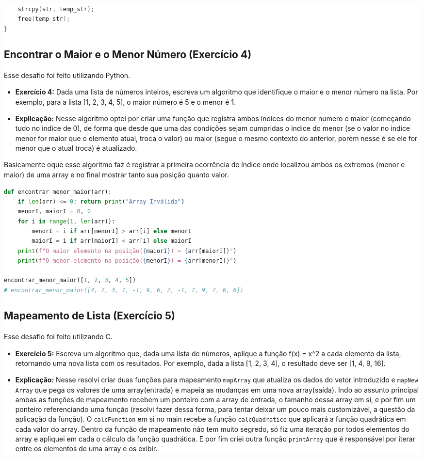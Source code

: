 ```c
	strcpy(str, temp_str);
	free(temp_str);
}
```

## Encontrar o Maior e o Menor Número (Exercício 4)

Esse desafio foi feito utilizando Python.

-   **Exercício 4:** Dada uma lista de números inteiros, escreva um algoritmo que identifique o maior e o menor número na lista. Por exemplo, para a lista [1, 2, 3, 4, 5], o maior número é 5 e o menor é 1.

-   **Explicação:** Nesse algoritmo optei por criar uma função que registra ambos indices do menor numero e maior (começando tudo no indice de 0), de forma que desde que uma das condições sejam cumpridas o indice do menor (se o valor no indice menor for maior que o elemento atual, troca o valor) ou maior (segue o mesmo contexto do anterior, porém nesse é se ele for menor que o atual troca) é atualizado.

Basicamente oque esse algoritmo faz é registrar a primeira ocorrência de índice onde localizou ambos os extremos (menor e maior) de uma array e no final mostrar tanto sua posição quanto valor.

```python
def encontrar_menor_maior(arr):
    if len(arr) <= 0: return print("Array Inválida")
    menorI, maiorI = 0, 0
    for i in range(1, len(arr)):
        menorI = i if arr[menorI] > arr[i] else menorI
        maiorI = i if arr[maiorI] < arr[i] else maiorI
    print(f"O maior elemento na posição({maiorI}) = {arr[maiorI]}")
    print(f"O menor elemento na posição({menorI}) = {arr[menorI]}")

encontrar_menor_maior([1, 2, 3, 4, 5])
# encontrar_menor_maior([4, 2, 3, 1, -1, 9, 6, 2, -1, 7, 9, 7, 6, 6])
```

## Mapeamento de Lista (Exercício 5)

Esse desafio foi feito utilizando C.

-   **Exercício 5:** Escreva um algoritmo que, dada uma lista de números, aplique a função f(x) = x^2 a cada elemento da lista, retornando uma nova lista com os resultados. Por exemplo, dada a lista [1, 2, 3, 4], o resultado deve ser [1, 4, 9, 16].

-   **Explicação:** Nesse resolvi criar duas funções para mapeamento `mapArray` que atualiza os dados do vetor introduzido e `mapNewArray` que pega os valores de uma array(entrada) e mapeia as mudanças em uma nova array(saída). Indo ao assunto principal ambas as funções de mapeamento recebem um ponteiro com a array de entrada, o tamanho dessa array em si, e por fim um ponteiro referenciando uma função (resolvi fazer dessa forma, para tentar deixar um pouco mais customizável, a questão da aplicação da função). O `calcFunction` em si no main recebe a função `calcQuadratico` que aplicará a função quadrática em cada valor do array. Dentro da função de mapeamento não tem muito segredo, só fiz uma iteração por todos elementos do array e apliquei em cada o cálculo da função quadrática. E por fim criei outra função `printArray` que é responsável por iterar entre os elementos de uma array e os exibir.
